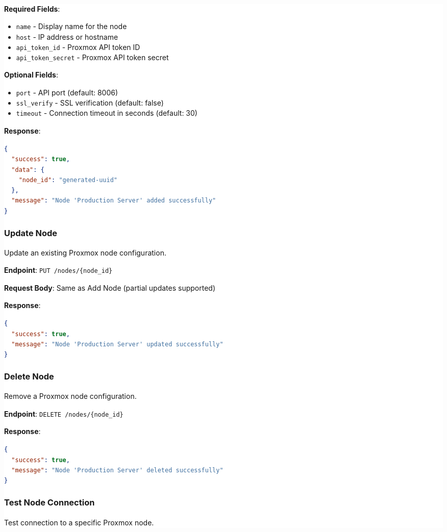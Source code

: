 **Required Fields**:
- `name` - Display name for the node
- `host` - IP address or hostname
- `api_token_id` - Proxmox API token ID
- `api_token_secret` - Proxmox API token secret

**Optional Fields**:
- `port` - API port (default: 8006)
- `ssl_verify` - SSL verification (default: false)
- `timeout` - Connection timeout in seconds (default: 30)

**Response**:
```json
{
  "success": true,
  "data": {
    "node_id": "generated-uuid"
  },
  "message": "Node 'Production Server' added successfully"
}
```

### Update Node

Update an existing Proxmox node configuration.

**Endpoint**: `PUT /nodes/{node_id}`

**Request Body**: Same as Add Node (partial updates supported)

**Response**:
```json
{
  "success": true,
  "message": "Node 'Production Server' updated successfully"
}
```

### Delete Node

Remove a Proxmox node configuration.

**Endpoint**: `DELETE /nodes/{node_id}`

**Response**:
```json
{
  "success": true,
  "message": "Node 'Production Server' deleted successfully"
}
```

### Test Node Connection

Test connection to a specific Proxmox node.
